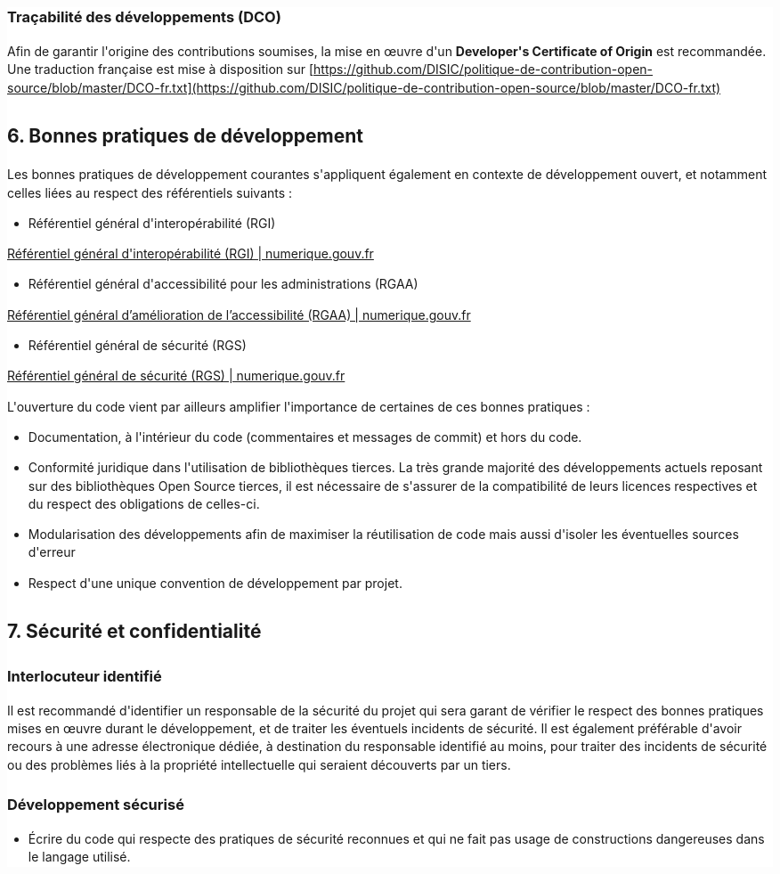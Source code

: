 ### Traçabilité des développements (DCO)

Afin de garantir l'origine des contributions soumises, la mise en œuvre d'un **Developer's Certificate of Origin** est recommandée. Une traduction française est mise à disposition sur [https://github.com/DISIC/politique-de-contribution-open-source/blob/master/DCO-fr.txt](https://github.com/DISIC/politique-de-contribution-open-source/blob/master/DCO-fr.txt)

## 6. Bonnes pratiques de développement

Les bonnes pratiques de développement courantes s'appliquent également en contexte de développement ouvert, et notamment celles liées au respect des référentiels suivants : 

- Référentiel général d'interopérabilité (RGI)

[Référentiel général d'interopérabilité (RGI) | numerique.gouv.fr](https://www.numerique.gouv.fr/publications/interoperabilite/)

- Référentiel général d'accessibilité pour les administrations (RGAA)

[Référentiel général d’amélioration de l’accessibilité (RGAA) | numerique.gouv.fr](https://www.numerique.gouv.fr/publications/rgaa-accessibilite-numerique/)

- Référentiel général de sécurité (RGS)

[Référentiel général de sécurité (RGS) | numerique.gouv.fr](https://www.numerique.gouv.fr/publications/referentiel-general-de-securite/)

L'ouverture du code vient par ailleurs amplifier l'importance de certaines de ces bonnes pratiques : 

- Documentation, à l'intérieur du code (commentaires et messages de commit) et hors du code.

- Conformité juridique dans l'utilisation de bibliothèques tierces. La très grande majorité des développements actuels reposant sur des bibliothèques Open Source tierces, il est nécessaire de s'assurer de la compatibilité de leurs licences respectives et du respect des obligations de celles-ci.

- Modularisation des développements afin de maximiser la réutilisation de code mais aussi d'isoler les éventuelles sources d'erreur

- Respect d'une unique convention de développement par projet.

## 7. Sécurité et confidentialité

### Interlocuteur identifié

Il est recommandé d'identifier un responsable de la sécurité du projet qui sera garant de vérifier le respect des bonnes pratiques mises en œuvre durant le développement, et de traiter les éventuels incidents de sécurité. Il est également préférable d'avoir recours à une adresse électronique dédiée, à destination du responsable identifié au moins, pour traiter des incidents de sécurité ou des problèmes liés à la propriété intellectuelle qui seraient découverts par un tiers.

### Développement sécurisé

- Écrire du code qui respecte des pratiques de sécurité reconnues et qui ne fait pas usage de constructions dangereuses dans le langage utilisé.
